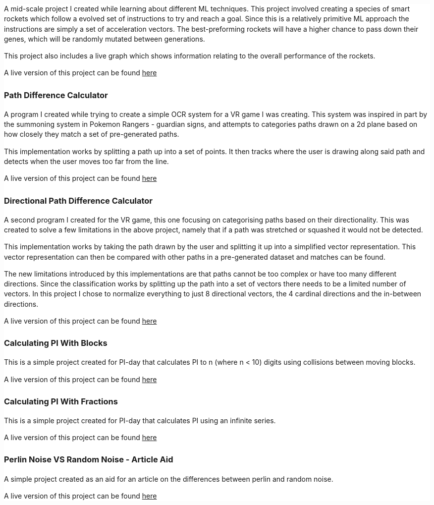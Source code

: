 A mid-scale project I created while learning about different ML techniques.  This project involved creating a species of smart rockets which follow a evolved set of instructions to try and reach a goal.  Since this is a relatively primitive ML approach the instructions are simply a set of acceleration vectors.  The best-preforming rockets will have a higher chance to pass down their genes, which will be randomly mutated between generations.

This project also includes a live graph which shows information relating to the overall performance of the rockets.

A live version of this project can be found [here]()

### Path Difference Calculator
A program I created while trying to create a simple OCR system for a VR game I was creating. This system was inspired in part by the summoning system in Pokemon Rangers - guardian signs, and attempts to categories paths drawn on a 2d plane based on how closely they match a set of pre-generated paths. 

This implementation works by splitting a path up into a set of points.  It then tracks where the user is drawing along said path and detects when the user moves too far from the line.

A live version of this project can be found [here]()

### Directional Path Difference Calculator
A second program I created for the VR game, this one focusing on categorising paths based on their directionality.  This was created to solve a few limitations in the above project, namely that if a path was stretched or squashed it would not be detected.

This implementation works by taking the path drawn by the user and splitting it up into a simplified vector representation.  This vector representation can then be compared with other paths in a pre-generated dataset and matches can be found.

The new limitations introduced by this implementations are that paths cannot be too complex or have too many different directions.  Since the classification works by splitting up the path into a set of vectors there needs to be a limited number of vectors.  In this project I chose to normalize everything to just 8 directional vectors, the 4 cardinal directions and the in-between directions.

A live version of this project can be found [here]()

### Calculating PI With Blocks
This is a simple project created for PI-day that calculates PI to n (where n < 10) digits using collisions between moving blocks.

A live version of this project can be found [here]()

### Calculating PI With Fractions
This is a simple project created for PI-day that calculates PI using an infinite series.

A live version of this project can be found [here]()

### Perlin Noise VS Random Noise - Article Aid
A simple project created as an aid for an article on the differences between perlin and random noise.

A live version of this project can be found [here]()
